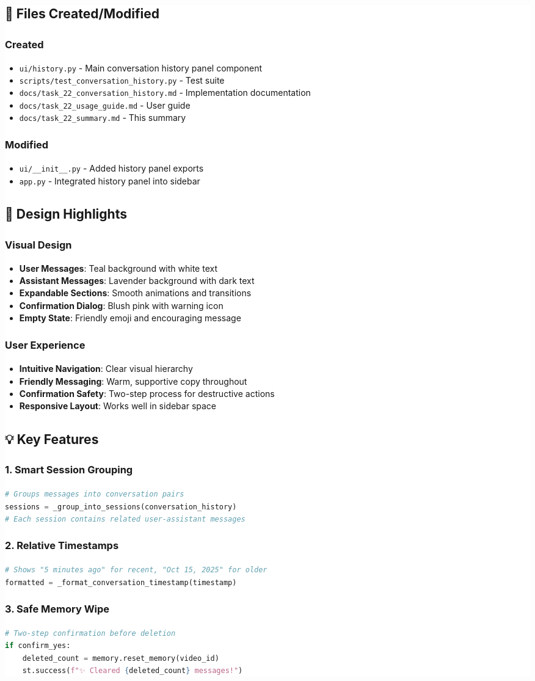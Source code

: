 ## 📁 Files Created/Modified

### Created
- `ui/history.py` - Main conversation history panel component
- `scripts/test_conversation_history.py` - Test suite
- `docs/task_22_conversation_history.md` - Implementation documentation
- `docs/task_22_usage_guide.md` - User guide
- `docs/task_22_summary.md` - This summary

### Modified
- `ui/__init__.py` - Added history panel exports
- `app.py` - Integrated history panel into sidebar

## 🎨 Design Highlights

### Visual Design
- **User Messages**: Teal background with white text
- **Assistant Messages**: Lavender background with dark text
- **Expandable Sections**: Smooth animations and transitions
- **Confirmation Dialog**: Blush pink with warning icon
- **Empty State**: Friendly emoji and encouraging message

### User Experience
- **Intuitive Navigation**: Clear visual hierarchy
- **Friendly Messaging**: Warm, supportive copy throughout
- **Confirmation Safety**: Two-step process for destructive actions
- **Responsive Layout**: Works well in sidebar space

## 💡 Key Features

### 1. Smart Session Grouping
```python
# Groups messages into conversation pairs
sessions = _group_into_sessions(conversation_history)
# Each session contains related user-assistant messages
```

### 2. Relative Timestamps
```python
# Shows "5 minutes ago" for recent, "Oct 15, 2025" for older
formatted = _format_conversation_timestamp(timestamp)
```

### 3. Safe Memory Wipe
```python
# Two-step confirmation before deletion
if confirm_yes:
    deleted_count = memory.reset_memory(video_id)
    st.success(f"✨ Cleared {deleted_count} messages!")
```
